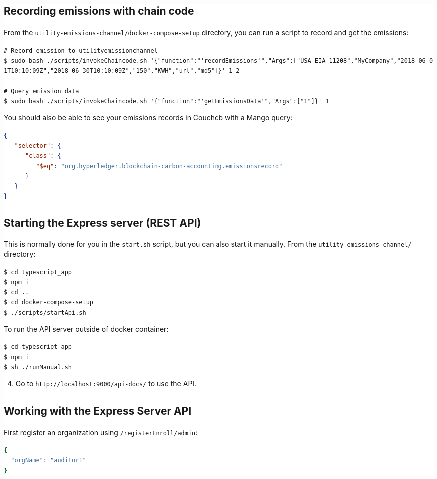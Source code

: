 ## Recording emissions with chain code

From the `utility-emissions-channel/docker-compose-setup` directory, you can run a script to record and get the emissions:

```shell
# Record emission to utilityemissionchannel
$ sudo bash ./scripts/invokeChaincode.sh '{"function":"'recordEmissions'","Args":["USA_EIA_11208","MyCompany","2018-06-01T10:10:09Z","2018-06-30T10:10:09Z","150","KWH","url","md5"]}' 1 2

# Query emission data
$ sudo bash ./scripts/invokeChaincode.sh '{"function":"'getEmissionsData'","Args":["1"]}' 1
```

You should also be able to see your emissions records in Couchdb with a Mango query:

```json
{
   "selector": {
      "class": {
         "$eq": "org.hyperledger.blockchain-carbon-accounting.emissionsrecord"
      }
   }
}
```

## Starting the Express server (REST API)

This is normally done for you in the `start.sh` script, but you can also start it manually.  From the `utility-emissions-channel/` directory:

```bash
$ cd typescript_app
$ npm i
$ cd ..
$ cd docker-compose-setup
$ ./scripts/startApi.sh
```

To run the API server outside of docker container:

```bash
$ cd typescript_app
$ npm i
$ sh ./runManual.sh
```

4. Go to `http://localhost:9000/api-docs/` to use the API.  

## Working with the Express Server API

First register an organization using `/registerEnroll/admin`:

```bash
{
  "orgName": "auditor1"
}
```
